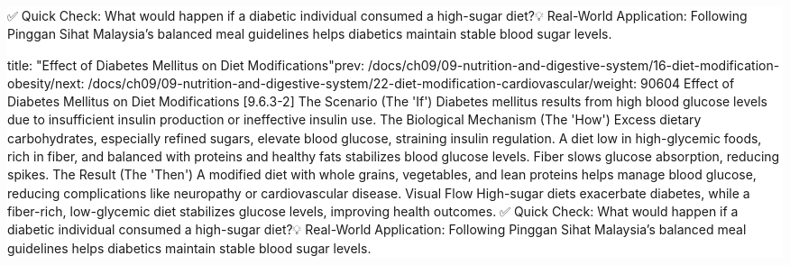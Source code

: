 ✅ Quick Check: What would happen if a diabetic individual consumed a high-sugar diet?💡 Real-World Application: Following Pinggan Sihat Malaysia’s balanced meal guidelines helps diabetics maintain stable blood sugar levels.



title: "Effect of Diabetes Mellitus on Diet Modifications"prev: /docs/ch09/09-nutrition-and-digestive-system/16-diet-modification-obesity/next: /docs/ch09/09-nutrition-and-digestive-system/22-diet-modification-cardiovascular/weight: 90604
Effect of Diabetes Mellitus on Diet Modifications [9.6.3-2]
The Scenario (The 'If')
Diabetes mellitus results from high blood glucose levels due to insufficient insulin production or ineffective insulin use.
The Biological Mechanism (The 'How')
Excess dietary carbohydrates, especially refined sugars, elevate blood glucose, straining insulin regulation. A diet low in high-glycemic foods, rich in fiber, and balanced with proteins and healthy fats stabilizes blood glucose levels. Fiber slows glucose absorption, reducing spikes.
The Result (The 'Then')
A modified diet with whole grains, vegetables, and lean proteins helps manage blood glucose, reducing complications like neuropathy or cardiovascular disease.
Visual Flow
High-sugar diets exacerbate diabetes, while a fiber-rich, low-glycemic diet stabilizes glucose levels, improving health outcomes.
✅ Quick Check: What would happen if a diabetic individual consumed a high-sugar diet?💡 Real-World Application: Following Pinggan Sihat Malaysia’s balanced meal guidelines helps diabetics maintain stable blood sugar levels.